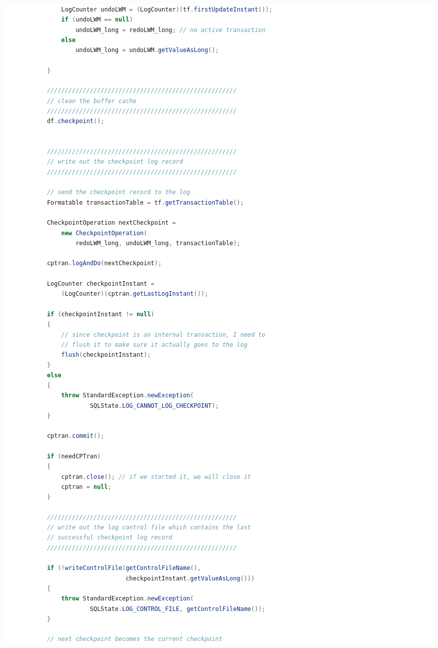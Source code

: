 ```java
				LogCounter undoLWM = (LogCounter)(tf.firstUpdateInstant());
				if (undoLWM == null)
					undoLWM_long = redoLWM_long; // no active transaction 
				else
					undoLWM_long = undoLWM.getValueAsLong();

			}

			/////////////////////////////////////////////////////
			// clean the buffer cache
			/////////////////////////////////////////////////////
			df.checkpoint();


			/////////////////////////////////////////////////////
			// write out the checkpoint log record
			/////////////////////////////////////////////////////
		
			// send the checkpoint record to the log
			Formatable transactionTable = tf.getTransactionTable();

			CheckpointOperation nextCheckpoint = 
				new CheckpointOperation(
                    redoLWM_long, undoLWM_long, transactionTable);

			cptran.logAndDo(nextCheckpoint);

			LogCounter checkpointInstant = 
                (LogCounter)(cptran.getLastLogInstant());

			if (checkpointInstant != null)
            {
                // since checkpoint is an internal transaction, I need to 
                // flush it to make sure it actually goes to the log
				flush(checkpointInstant); 
            }
			else
            {
				throw StandardException.newException(
                        SQLState.LOG_CANNOT_LOG_CHECKPOINT);
            }

			cptran.commit();

			if (needCPTran)
			{
				cptran.close();	// if we started it, we will close it
				cptran = null;
			}

			/////////////////////////////////////////////////////
			// write out the log control file which contains the last
			// successful checkpoint log record
			/////////////////////////////////////////////////////

			if (!writeControlFile(getControlFileName(),
								  checkpointInstant.getValueAsLong()))
			{
				throw StandardException.newException(
                        SQLState.LOG_CONTROL_FILE, getControlFileName());
			}

			// next checkpoint becomes the current checkpoint
```